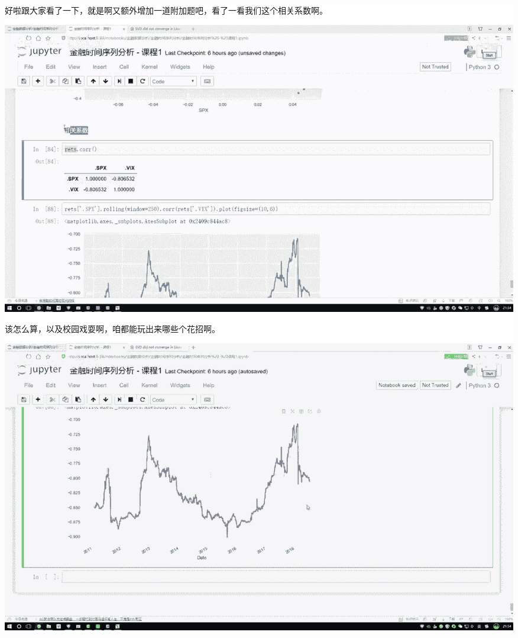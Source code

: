 好啦跟大家看了一下，就是啊又额外增加一道附加题吧，看了一看我们这个相关系数啊。

![](img/703eb61e8dfae4786b78aa78bc73f8e9_105.png)

该怎么算，以及校园戏耍啊，咱都能玩出来哪些个花招啊。

![](img/703eb61e8dfae4786b78aa78bc73f8e9_107.png)
